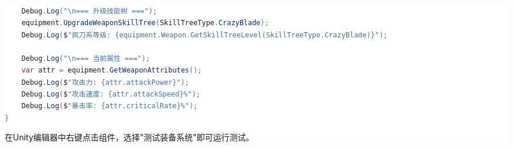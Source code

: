 ```csharp
    Debug.Log("\n=== 升级技能树 ===");
    equipment.UpgradeWeaponSkillTree(SkillTreeType.CrazyBlade);
    Debug.Log($"疯刀系等级: {equipment.Weapon.GetSkillTreeLevel(SkillTreeType.CrazyBlade)}");
    
    Debug.Log("\n=== 当前属性 ===");
    var attr = equipment.GetWeaponAttributes();
    Debug.Log($"攻击力: {attr.attackPower}");
    Debug.Log($"攻击速度: {attr.attackSpeed}%");
    Debug.Log($"暴击率: {attr.criticalRate}%");
}
```

在Unity编辑器中右键点击组件，选择"测试装备系统"即可运行测试。

